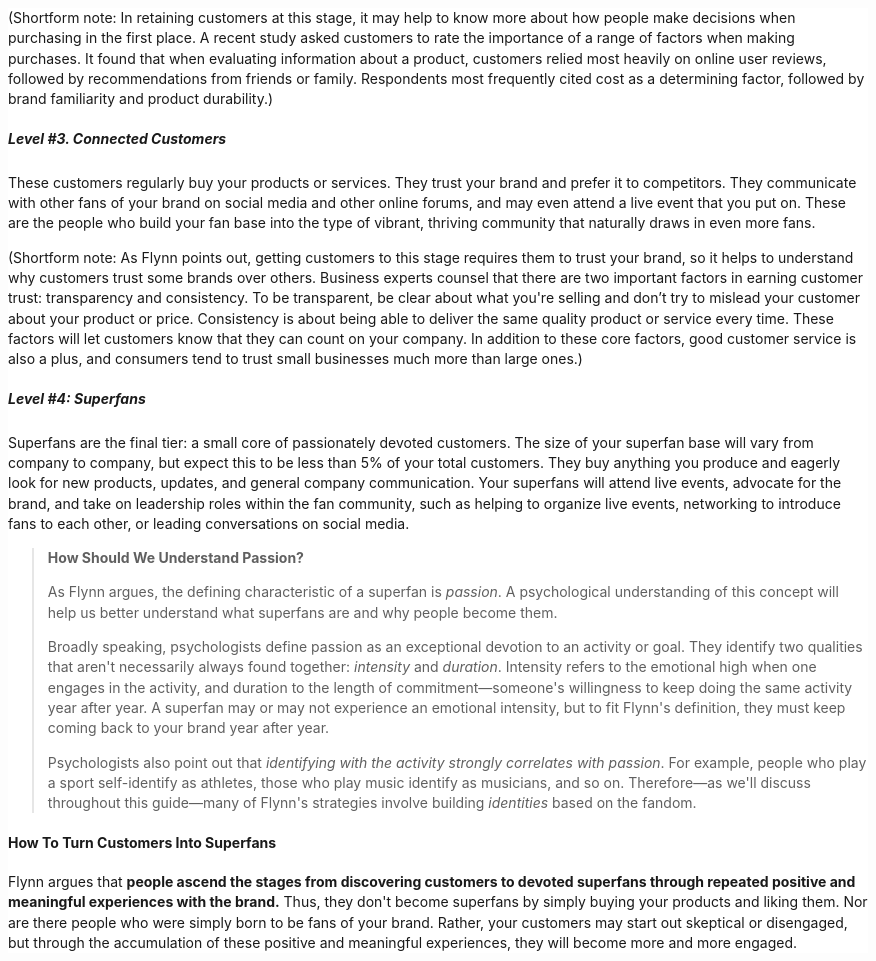 (Shortform note: In retaining customers at this stage, it may help to know more about how people make decisions when purchasing in the first place. A recent study asked customers to rate the importance of a range of factors when making purchases. It found that when evaluating information about a product, customers relied most heavily on online user reviews, followed by recommendations from friends or family. Respondents most frequently cited cost as a determining factor, followed by brand familiarity and product durability.)

##### Level #3. Connected Customers

These customers regularly buy your products or services. They trust your brand and prefer it to competitors. They communicate with other fans of your brand on social media and other online forums, and may even attend a live event that you put on. These are the people who build your fan base into the type of vibrant, thriving community that naturally draws in even more fans.

(Shortform note: As Flynn points out, getting customers to this stage requires them to trust your brand, so it helps to understand why customers trust some brands over others. Business experts counsel that there are two important factors in earning customer trust: transparency and consistency. To be transparent, be clear about what you're selling and don’t try to mislead your customer about your product or price. Consistency is about being able to deliver the same quality product or service every time. These factors will let customers know that they can count on your company. In addition to these core factors, good customer service is also a plus, and consumers tend to trust small businesses much more than large ones.)

##### Level #4: Superfans

Superfans are the final tier: a small core of passionately devoted customers. The size of your superfan base will vary from company to company, but expect this to be less than 5% of your total customers. They buy anything you produce and eagerly look for new products, updates, and general company communication. Your superfans will attend live events, advocate for the brand, and take on leadership roles within the fan community, such as helping to organize live events, networking to introduce fans to each other, or leading conversations on social media.

> **How Should We Understand Passion?**
> 
> As Flynn argues, the defining characteristic of a superfan is _passion_. A psychological understanding of this concept will help us better understand what superfans are and why people become them.
> 
> Broadly speaking, psychologists define passion as an exceptional devotion to an activity or goal. They identify two qualities that aren't necessarily always found together: _intensity_ and _duration_. Intensity refers to the emotional high when one engages in the activity, and duration to the length of commitment—someone's willingness to keep doing the same activity year after year. A superfan may or may not experience an emotional intensity, but to fit Flynn's definition, they must keep coming back to your brand year after year.
> 
> Psychologists also point out that _identifying with the activity strongly correlates with passion_. For example, people who play a sport self-identify as athletes, those who play music identify as musicians, and so on. Therefore—as we'll discuss throughout this guide—many of Flynn's strategies involve building _identities_ based on the fandom.

#### How To Turn Customers Into Superfans

Flynn argues that **people ascend the stages from discovering customers to devoted superfans through repeated positive and meaningful experiences with the brand.** Thus, they don't become superfans by simply buying your products and liking them. Nor are there people who were simply born to be fans of your brand. Rather, your customers may start out skeptical or disengaged, but through the accumulation of these positive and meaningful experiences, they will become more and more engaged.
